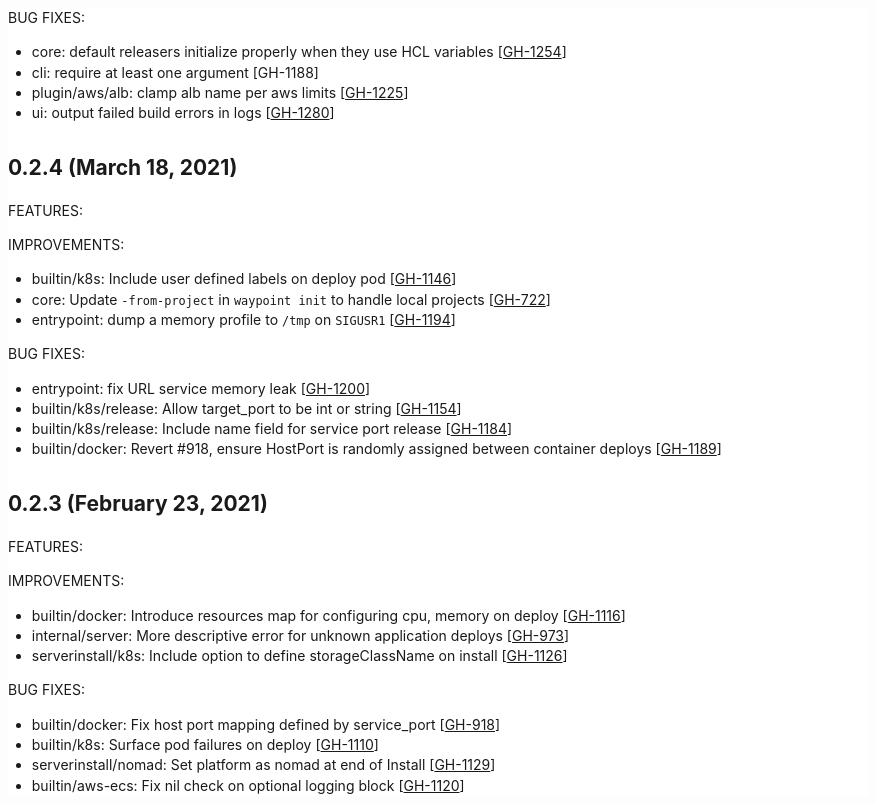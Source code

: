 BUG FIXES:

* core: default releasers initialize properly when they use HCL variables [[GH-1254](https://github.com/hashicorp/waypoint/issues/1254)]
* cli: require at least one argument [GH-1188]
* plugin/aws/alb: clamp alb name per aws limits [[GH-1225](https://github.com/hashicorp/waypoint/issues/1225)]
* ui: output failed build errors in logs [[GH-1280](https://github.com/hashicorp/waypoint/issues/1280)]

## 0.2.4 (March 18, 2021)

FEATURES:

IMPROVEMENTS:

* builtin/k8s: Include user defined labels on deploy pod [[GH-1146](https://github.com/hashicorp/waypoint/issues/1146)]
* core: Update `-from-project` in `waypoint init` to handle local projects [[GH-722](https://github.com/hashicorp/waypoint/issues/722)]
* entrypoint: dump a memory profile to `/tmp` on `SIGUSR1` [[GH-1194](https://github.com/hashicorp/waypoint/issues/1194)]

BUG FIXES:

* entrypoint: fix URL service memory leak [[GH-1200](https://github.com/hashicorp/waypoint/issues/1200)]
* builtin/k8s/release: Allow target_port to be int or string [[GH-1154](https://github.com/hashicorp/waypoint/issues/1154)]
* builtin/k8s/release: Include name field for service port release [[GH-1184](https://github.com/hashicorp/waypoint/issues/1184)]
* builtin/docker: Revert #918, ensure HostPort is randomly assigned between container deploys [[GH-1189](https://github.com/hashicorp/waypoint/issues/1189)]

## 0.2.3 (February 23, 2021)

FEATURES:

IMPROVEMENTS:

* builtin/docker: Introduce resources map for configuring cpu, memory on deploy [[GH-1116](https://github.com/hashicorp/waypoint/issues/1116)]
* internal/server: More descriptive error for unknown application deploys [[GH-973](https://github.com/hashicorp/waypoint/issues/973)]
* serverinstall/k8s: Include option to define storageClassName on install [[GH-1126](https://github.com/hashicorp/waypoint/issues/1126)]

BUG FIXES:

* builtin/docker: Fix host port mapping defined by service_port [[GH-918](https://github.com/hashicorp/waypoint/issues/918)]
* builtin/k8s: Surface pod failures on deploy [[GH-1110](https://github.com/hashicorp/waypoint/issues/1110)]
* serverinstall/nomad: Set platform as nomad at end of Install [[GH-1129](https://github.com/hashicorp/waypoint/issues/1129)]
* builtin/aws-ecs: Fix nil check on optional logging block [[GH-1120](https://github.com/hashicorp/waypoint/issues/1120)]
